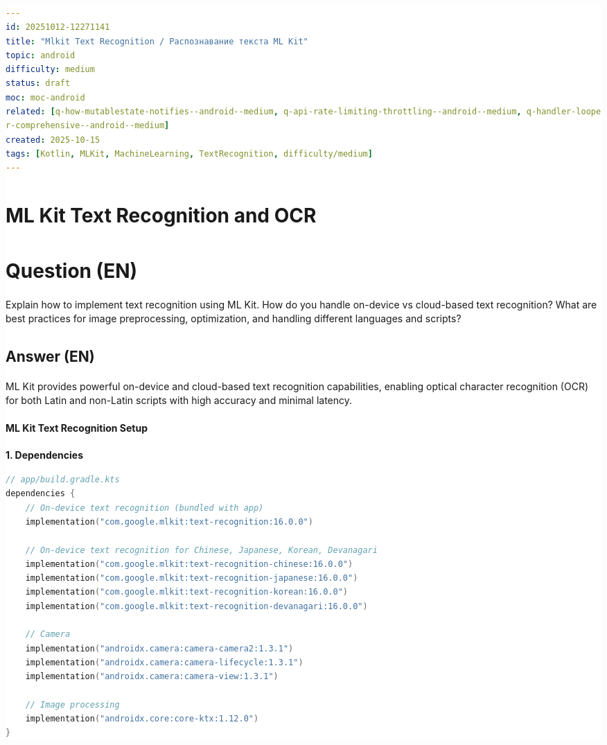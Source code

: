 ```yaml
---
id: 20251012-12271141
title: "Mlkit Text Recognition / Распознавание текста ML Kit"
topic: android
difficulty: medium
status: draft
moc: moc-android
related: [q-how-mutablestate-notifies--android--medium, q-api-rate-limiting-throttling--android--medium, q-handler-looper-comprehensive--android--medium]
created: 2025-10-15
tags: [Kotlin, MLKit, MachineLearning, TextRecognition, difficulty/medium]
---
```


# ML Kit Text Recognition and OCR

# Question (EN)
> 
Explain how to implement text recognition using ML Kit. How do you handle on-device vs cloud-based text recognition? What are best practices for image preprocessing, optimization, and handling different languages and scripts?

## Answer (EN)
ML Kit provides powerful on-device and cloud-based text recognition capabilities, enabling optical character recognition (OCR) for both Latin and non-Latin scripts with high accuracy and minimal latency.

#### ML Kit Text Recognition Setup

**1. Dependencies**
```kotlin
// app/build.gradle.kts
dependencies {
    // On-device text recognition (bundled with app)
    implementation("com.google.mlkit:text-recognition:16.0.0")

    // On-device text recognition for Chinese, Japanese, Korean, Devanagari
    implementation("com.google.mlkit:text-recognition-chinese:16.0.0")
    implementation("com.google.mlkit:text-recognition-japanese:16.0.0")
    implementation("com.google.mlkit:text-recognition-korean:16.0.0")
    implementation("com.google.mlkit:text-recognition-devanagari:16.0.0")

    // Camera
    implementation("androidx.camera:camera-camera2:1.3.1")
    implementation("androidx.camera:camera-lifecycle:1.3.1")
    implementation("androidx.camera:camera-view:1.3.1")

    // Image processing
    implementation("androidx.core:core-ktx:1.12.0")
}
```
